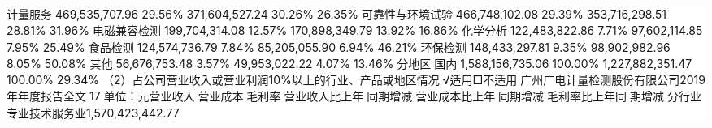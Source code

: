 计量服务
469,535,707.96
29.56%
371,604,527.24
30.26%
26.35%
可靠性与环境试验
466,748,102.08
29.39%
353,716,298.51
28.81%
31.96%
电磁兼容检测
199,704,314.08
12.57%
170,898,349.79
13.92%
16.86%
化学分析
122,483,822.86
7.71%
97,602,114.85
7.95%
25.49%
食品检测
124,574,736.79
7.84%
85,205,055.90
6.94%
46.21%
环保检测
148,433,297.81
9.35%
98,902,982.96
8.05%
50.08%
其他
56,676,753.48
3.57%
49,953,022.22
4.07%
13.46%
分地区
国内
1,588,156,735.06
100.00%
1,227,882,351.47
100.00%
29.34%
（2）占公司营业收入或营业利润10%以上的行业、产品或地区情况
√适用□不适用
广州广电计量检测股份有限公司2019年年度报告全文
17
单位：元营业收入
营业成本
毛利率
营业收入比上年
同期增减
营业成本比上年
同期增减
毛利率比上年同
期增减
分行业
专业技术服务业1,570,423,442.77